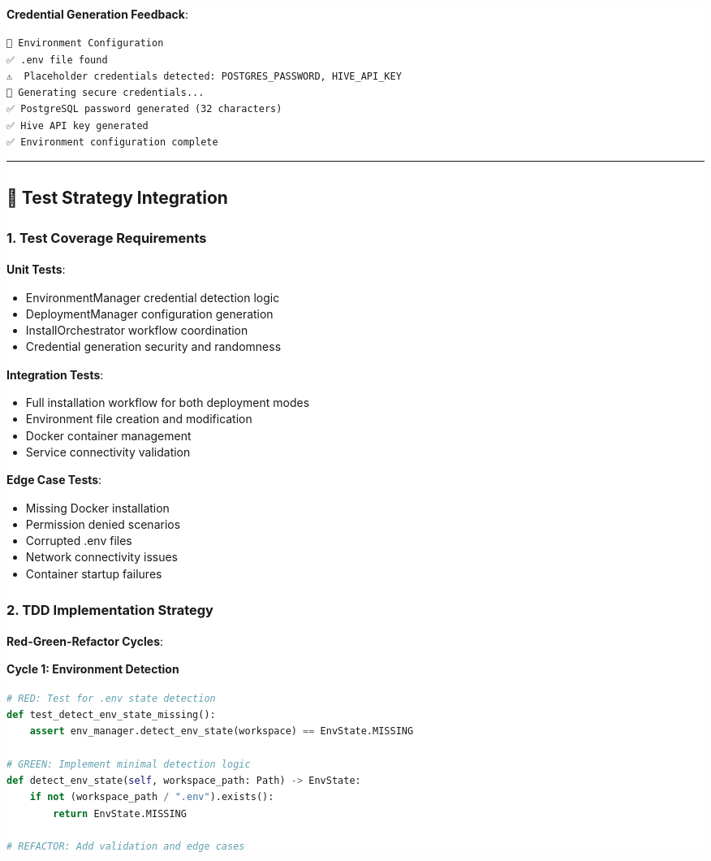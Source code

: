 **Credential Generation Feedback**:
```
🔐 Environment Configuration
✅ .env file found
⚠️  Placeholder credentials detected: POSTGRES_PASSWORD, HIVE_API_KEY
🎲 Generating secure credentials...
✅ PostgreSQL password generated (32 characters)
✅ Hive API key generated
✅ Environment configuration complete
```

---

## 🧪 Test Strategy Integration

### 1. Test Coverage Requirements

**Unit Tests**:
- EnvironmentManager credential detection logic
- DeploymentManager configuration generation  
- InstallOrchestrator workflow coordination
- Credential generation security and randomness

**Integration Tests**:
- Full installation workflow for both deployment modes
- Environment file creation and modification
- Docker container management
- Service connectivity validation

**Edge Case Tests**:
- Missing Docker installation
- Permission denied scenarios
- Corrupted .env files
- Network connectivity issues
- Container startup failures

### 2. TDD Implementation Strategy

**Red-Green-Refactor Cycles**:

**Cycle 1: Environment Detection**
```python
# RED: Test for .env state detection
def test_detect_env_state_missing():
    assert env_manager.detect_env_state(workspace) == EnvState.MISSING

# GREEN: Implement minimal detection logic
def detect_env_state(self, workspace_path: Path) -> EnvState:
    if not (workspace_path / ".env").exists():
        return EnvState.MISSING

# REFACTOR: Add validation and edge cases
```
